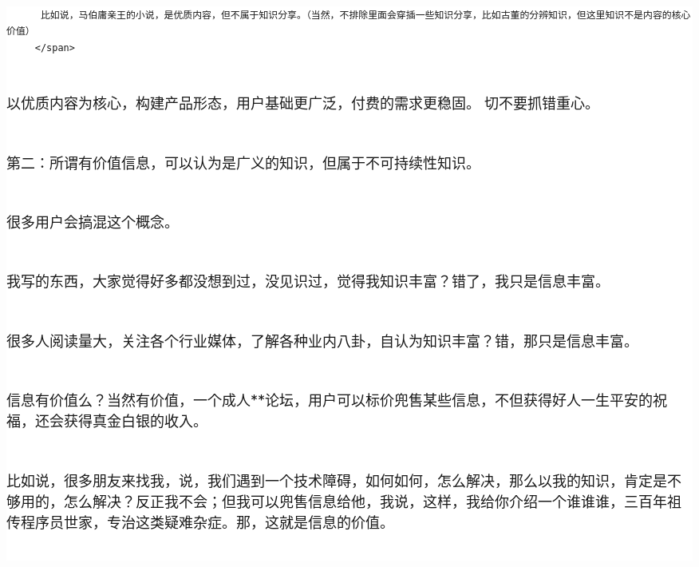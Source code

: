           比如说，马伯庸亲王的小说，是优质内容，但不属于知识分享。（当然，不排除里面会穿插一些知识分享，比如古董的分辨知识，但这里知识不是内容的核心价值）
         </span>
</p>
<p>
<br/>
</p>
<p>
<span style="font-size: 18px;">
          以优质内容为核心，构建产品形态，用户基础更广泛，付费的需求更稳固。 切不要抓错重心。
         </span>
</p>
<p>
<br/>
</p>
<p>
<span style="font-size: 18px;">
          第二：所谓有价值信息，可以认为是广义的知识，但属于不可持续性知识。
         </span>
</p>
<p>
<br/>
</p>
<p>
<span style="font-size: 18px;">
          很多用户会搞混这个概念。
         </span>
</p>
<p>
<br/>
</p>
<p>
<span style="font-size: 18px;">
          我写的东西，大家觉得好多都没想到过，没见识过，觉得我知识丰富？错了，我只是信息丰富。
         </span>
</p>
<p>
<br/>
</p>
<p>
<span style="font-size: 18px;">
          很多人阅读量大，关注各个行业媒体，了解各种业内八卦，自认为知识丰富？错，那只是信息丰富。
         </span>
</p>
<p>
<br/>
</p>
<p>
<span style="font-size: 18px;">
          信息有价值么？当然有价值，一个成人**论坛，用户可以标价兜售某些信息，不但获得好人一生平安的祝福，还会获得真金白银的收入。
         </span>
</p>
<p>
<br/>
</p>
<p>
<span style="font-size: 18px;">
          比如说，很多朋友来找我，说，我们遇到一个技术障碍，如何如何，怎么解决，那么以我的知识，肯定是不够用的，怎么解决？反正我不会；但我可以兜售信息给他，我说，这样，我给你介绍一个谁谁谁，三百年祖传程序员世家，专治这类疑难杂症。那，这就是信息的价值。
          <br/>
</span>
</p>
<p>
<br/>
</p>